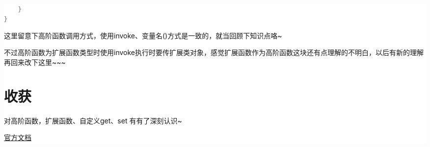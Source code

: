 ```java
    }
}
```

这里留意下高阶函数调用方式，使用invoke、变量名()方式是一致的，就当回顾下知识点咯~

不过高阶函数为扩展函数类型时使用invoke执行时要传扩展类对象，感觉扩展函数作为高阶函数这块还有点理解的不明白，以后有新的理解再回来改下这里~~~



# 收获

对高阶函数，扩展函数、自定义get、set 有有了深刻认识~

[官方文档](https://www.kotlincn.net/docs/reference/extensions.html)